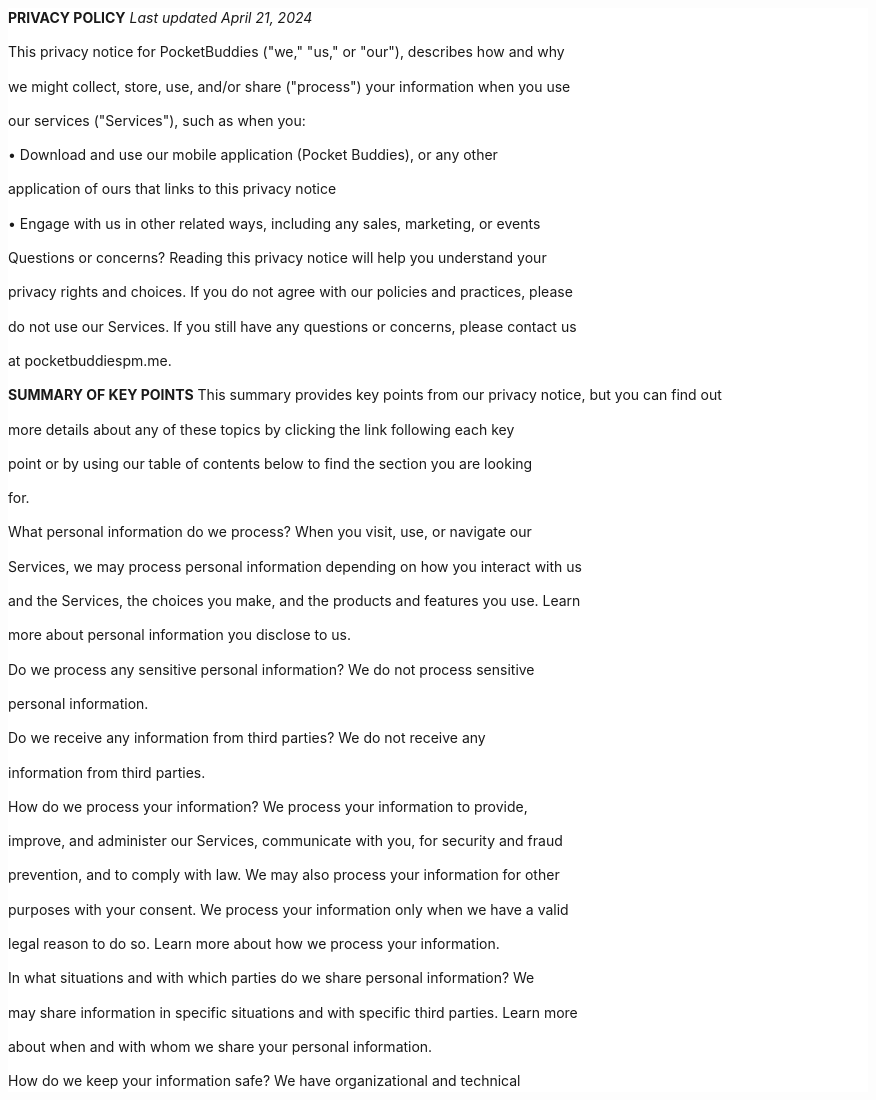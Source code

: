 **PRIVACY POLICY**
*Last updated April 21, 2024*

This privacy notice for PocketBuddies ("we," "us," or "our"), describes how and why

we might collect, store, use, and/or share ("process") your information when you use

our services ("Services"), such as when you:

• Download and use our mobile application (Pocket Buddies), or any other

application of ours that links to this privacy notice

• Engage with us in other related ways, including any sales, marketing, or events

Questions or concerns? Reading this privacy notice will help you understand your

privacy rights and choices. If you do not agree with our policies and practices, please

do not use our Services. If you still have any questions or concerns, please contact us

at pocketbuddiespm.me.

**SUMMARY OF KEY POINTS**
This summary provides key points from our privacy notice, but you can find out

more details about any of these topics by clicking the link following each key

point or by using our table of contents below to find the section you are looking

for.

What personal information do we process? When you visit, use, or navigate our

Services, we may process personal information depending on how you interact with us

and the Services, the choices you make, and the products and features you use. Learn

more about personal information you disclose to us.

Do we process any sensitive personal information? We do not process sensitive

personal information.

Do we receive any information from third parties? We do not receive any

information from third parties.

How do we process your information? We process your information to provide,

improve, and administer our Services, communicate with you, for security and fraud

prevention, and to comply with law. We may also process your information for other

purposes with your consent. We process your information only when we have a valid

legal reason to do so. Learn more about how we process your information.

In what situations and with which parties do we share personal information? We

may share information in specific situations and with specific third parties. Learn more

about when and with whom we share your personal information.

How do we keep your information safe? We have organizational and technical
